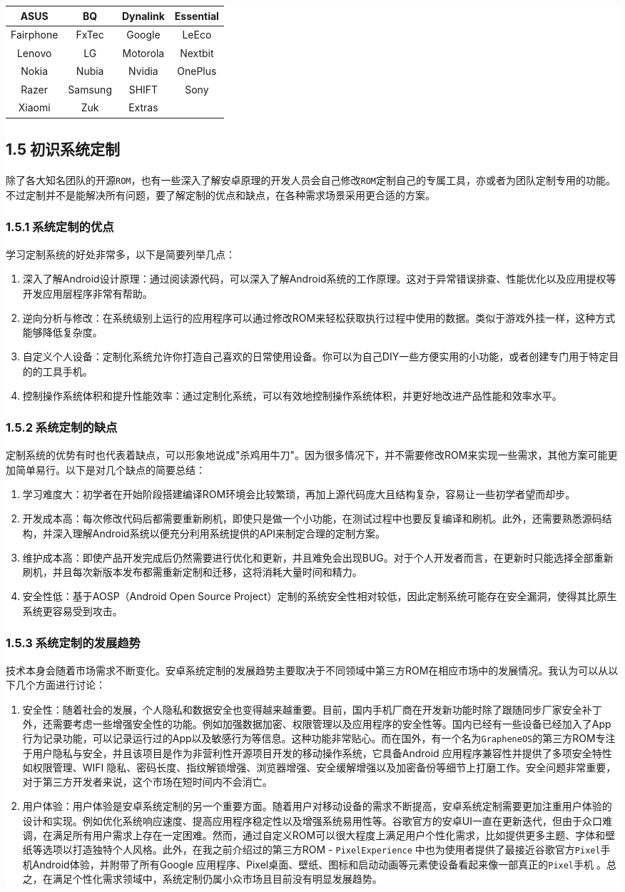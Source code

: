 |   ASUS    |   BQ    | Dynalink | Essential |
| :-------: | :-----: | :------: | :-------: |
| Fairphone |  FxTec  |  Google  |   LeEco   |
|  Lenovo   |   LG    | Motorola |  Nextbit  |
|   Nokia   |  Nubia  |  Nvidia  |  OnePlus  |
|   Razer   | Samsung |  SHIFT   |   Sony    |
|  Xiaomi   |   Zuk   |  Extras  |           |

## 1.5 初识系统定制

​	除了各大知名团队的开源`ROM`，也有一些深入了解安卓原理的开发人员会自己修改`ROM`定制自己的专属工具，亦或者为团队定制专用的功能。不过定制并不是能解决所有问题，要了解定制的优点和缺点，在各种需求场景采用更合适的方案。

### 1.5.1 系统定制的优点

​学习定制系统的好处非常多，以下是简要列举几点：

1. 深入了解Android设计原理：通过阅读源代码，可以深入了解Android系统的工作原理。这对于异常错误排查、性能优化以及应用提权等开发应用层程序非常有帮助。

2. 逆向分析与修改：在系统级别上运行的应用程序可以通过修改ROM来轻松获取执行过程中使用的数据。类似于游戏外挂一样，这种方式能够降低复杂度。

3. 自定义个人设备：定制化系统允许你打造自己喜欢的日常使用设备。你可以为自己DIY一些方便实用的小功能，或者创建专门用于特定目的的工具手机。

4. 控制操作系统体积和提升性能效率：通过定制化系统，可以有效地控制操作系统体积，并更好地改进产品性能和效率水平。


### 1.5.2 系统定制的缺点

​定制系统的优势有时也代表着缺点，可以形象地说成"杀鸡用牛刀"。因为很多情况下，并不需要修改ROM来实现一些需求，其他方案可能更加简单易行。以下是对几个缺点的简要总结：

1. 学习难度大：初学者在开始阶段搭建编译ROM环境会比较繁琐，再加上源代码庞大且结构复杂，容易让一些初学者望而却步。

2. 开发成本高：每次修改代码后都需要重新刷机，即使只是做一个小功能，在测试过程中也要反复编译和刷机。此外，还需要熟悉源码结构，并深入理解Android系统以便充分利用系统提供的API来制定合理的定制方案。

3. 维护成本高：即使产品开发完成后仍然需要进行优化和更新，并且难免会出现BUG。对于个人开发者而言，在更新时只能选择全部重新刷机，并且每次新版本发布都需重新定制和迁移，这将消耗大量时间和精力。

4. 安全性低：基于AOSP（Android Open Source Project）定制的系统安全性相对较低，因此定制系统可能存在安全漏洞，使得其比原生系统更容易受到攻击。


### 1.5.3 系统定制的发展趋势

技术本身会随着市场需求不断变化。安卓系统定制的发展趋势主要取决于不同领域中第三方ROM在相应市场中的发展情况。我认为可以从以下几个方面进行讨论：

1. 安全性：随着社会的发展，个人隐私和数据安全也变得越来越重要。目前，国内手机厂商在开发新功能时除了跟随同步厂家安全补丁外，还需要考虑一些增强安全性的功能。例如加强数据加密、权限管理以及应用程序的安全性等。国内已经有一些设备已经加入了App行为记录功能，可以记录运行过的App以及敏感行为等信息。这种功能非常贴心。而在国外，有一个名为`GrapheneOS`的第三方ROM专注于用户隐私与安全，并且该项目是作为非营利性开源项目开发的移动操作系统，它具备Android 应用程序兼容性并提供了多项安全特性如权限管理、WIFI 隐私、密码长度、指纹解锁增强、浏览器增强、安全缓解增强以及加密备份等细节上打磨工作。安全问题非常重要，对于第三方开发者来说，这个市场在短时间内不会消亡。

2. 用户体验：用户体验是安卓系统定制的另一个重要方面。随着用户对移动设备的需求不断提高，安卓系统定制需要更加注重用户体验的设计和实现。例如优化系统响应速度、提高应用程序稳定性以及增强系统易用性等。谷歌官方的安卓UI一直在更新迭代，但由于众口难调，在满足所有用户需求上存在一定困难。然而，通过自定义ROM可以很大程度上满足用户个性化需求，比如提供更多主题、字体和壁纸等选项以打造独特个人风格。此外，在我之前介绍过的第三方ROM - `PixelExperience` 中也为使用者提供了最接近谷歌官方`Pixel`手机Android体验，并附带了所有Google 应用程序、Pixel桌面、壁纸、图标和启动动画等元素使设备看起来像一部真正的`Pixel`手机 。总之，在满足个性化需求领域中，系统定制仍属小众市场且目前没有明显发展趋势。

